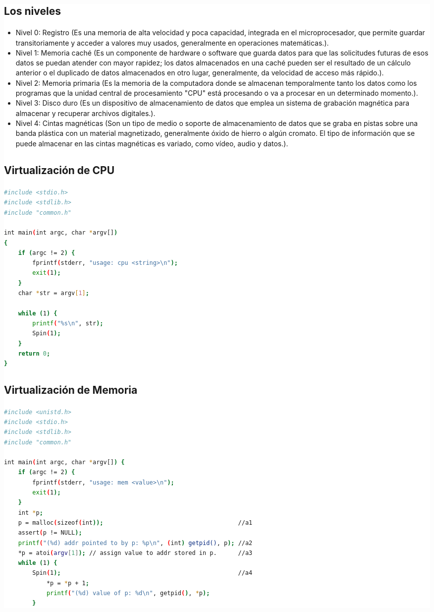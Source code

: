 ## Los niveles
- Nivel 0: Registro (Es una memoria de alta velocidad y poca capacidad, integrada en el microprocesador, que permite guardar transitoriamente y acceder a valores muy usados, generalmente en operaciones matemáticas.).
- Nivel 1: Memoria caché (Es un componente de hardware o software que guarda datos para que las solicitudes futuras de esos datos se puedan atender con mayor rapidez; los datos almacenados en una caché pueden ser el resultado de un cálculo anterior o el duplicado de datos almacenados en otro lugar, generalmente, da velocidad de acceso más rápido.).
- Nivel 2: Memoria primaria (Es la memoria de la computadora donde se almacenan temporalmente tanto los datos como los programas que la unidad central de procesamiento "CPU" está procesando o va a procesar en un determinado momento.).
- Nivel 3: Disco duro (Es un dispositivo de almacenamiento de datos que emplea un sistema de grabación magnética para almacenar y recuperar archivos digitales.).
- Nivel 4: Cintas magnéticas (Son un tipo de medio o soporte de almacenamiento de datos que se graba en pistas sobre una banda plástica con un material magnetizado, generalmente óxido de hierro o algún cromato. El tipo de información que se puede almacenar en las cintas magnéticas es variado, como vídeo, audio y datos.).

## Virtualización de CPU 
```sh
#include <stdio.h>
#include <stdlib.h>
#include "common.h"

int main(int argc, char *argv[])
{
    if (argc != 2) {
        fprintf(stderr, "usage: cpu <string>\n");
        exit(1);
    }
    char *str = argv[1];

    while (1) {
        printf("%s\n", str);
        Spin(1);
    }
    return 0;
}
```

## Virtualización de Memoria
```sh
#include <unistd.h>
#include <stdio.h>
#include <stdlib.h>
#include "common.h"

int main(int argc, char *argv[]) {
    if (argc != 2) { 
        fprintf(stderr, "usage: mem <value>\n"); 
        exit(1); 
    } 
    int *p; 
    p = malloc(sizeof(int));                                      //a1
    assert(p != NULL);
    printf("(%d) addr pointed to by p: %p\n", (int) getpid(), p); //a2
    *p = atoi(argv[1]); // assign value to addr stored in p.      //a3
    while (1) {
        Spin(1);                                                  //a4
            *p = *p + 1;
            printf("(%d) value of p: %d\n", getpid(), *p);
        }
```